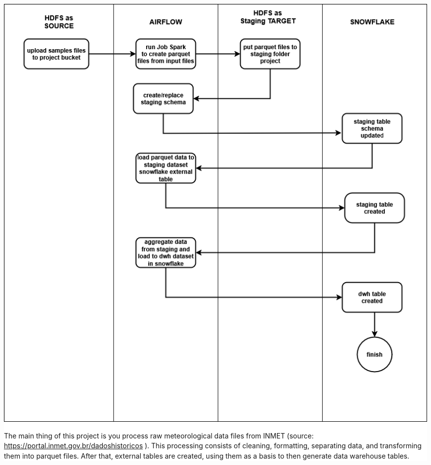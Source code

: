   <img src="img/workflow.png" alt="" style="width:100%; height:auto;">
</p>


The main thing of this project is you process raw meteorological data
files from INMET (source: https://portal.inmet.gov.br/dadoshistoricos ).
This processing consists of cleaning, formatting, separating data, and
transforming them into parquet files. After that, external tables are
created, using them as a basis to then generate data warehouse tables.
